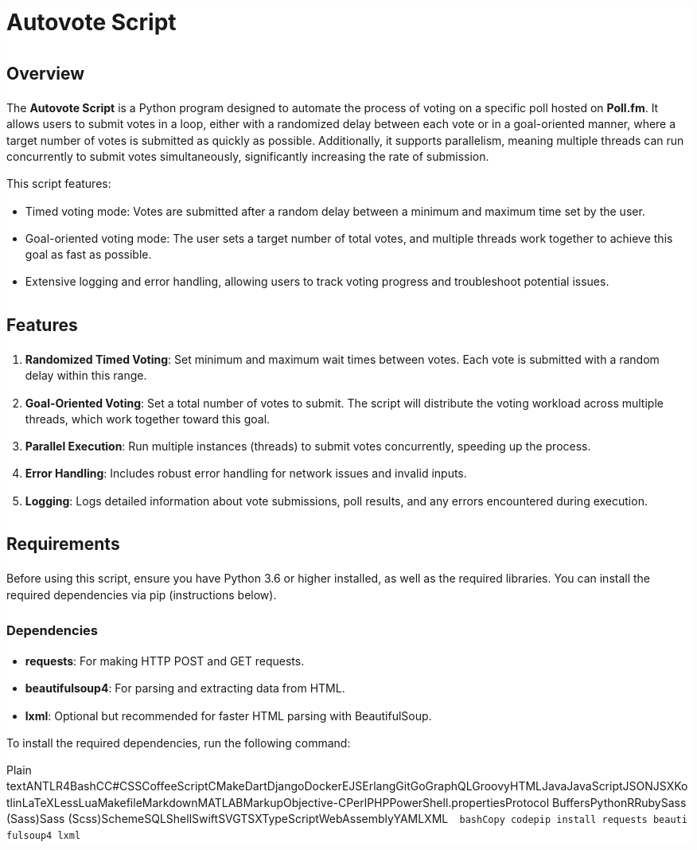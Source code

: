 Autovote Script
===============

Overview
--------

The **Autovote Script** is a Python program designed to automate the process of voting on a specific poll hosted on **Poll.fm**. It allows users to submit votes in a loop, either with a randomized delay between each vote or in a goal-oriented manner, where a target number of votes is submitted as quickly as possible. Additionally, it supports parallelism, meaning multiple threads can run concurrently to submit votes simultaneously, significantly increasing the rate of submission.

This script features:

*   Timed voting mode: Votes are submitted after a random delay between a minimum and maximum time set by the user.
    
*   Goal-oriented voting mode: The user sets a target number of total votes, and multiple threads work together to achieve this goal as fast as possible.
    
*   Extensive logging and error handling, allowing users to track voting progress and troubleshoot potential issues.
    

Features
--------

1.  **Randomized Timed Voting**: Set minimum and maximum wait times between votes. Each vote is submitted with a random delay within this range.
    
2.  **Goal-Oriented Voting**: Set a total number of votes to submit. The script will distribute the voting workload across multiple threads, which work together toward this goal.
    
3.  **Parallel Execution**: Run multiple instances (threads) to submit votes concurrently, speeding up the process.
    
4.  **Error Handling**: Includes robust error handling for network issues and invalid inputs.
    
5.  **Logging**: Logs detailed information about vote submissions, poll results, and any errors encountered during execution.
    

Requirements
------------

Before using this script, ensure you have Python 3.6 or higher installed, as well as the required libraries. You can install the required dependencies via pip (instructions below).

### Dependencies

*   **requests**: For making HTTP POST and GET requests.
    
*   **beautifulsoup4**: For parsing and extracting data from HTML.
    
*   **lxml**: Optional but recommended for faster HTML parsing with BeautifulSoup.
    

To install the required dependencies, run the following command:

Plain textANTLR4BashCC#CSSCoffeeScriptCMakeDartDjangoDockerEJSErlangGitGoGraphQLGroovyHTMLJavaJavaScriptJSONJSXKotlinLaTeXLessLuaMakefileMarkdownMATLABMarkupObjective-CPerlPHPPowerShell.propertiesProtocol BuffersPythonRRubySass (Sass)Sass (Scss)SchemeSQLShellSwiftSVGTSXTypeScriptWebAssemblyYAMLXML`   bashCopy codepip install requests beautifulsoup4 lxml   `
